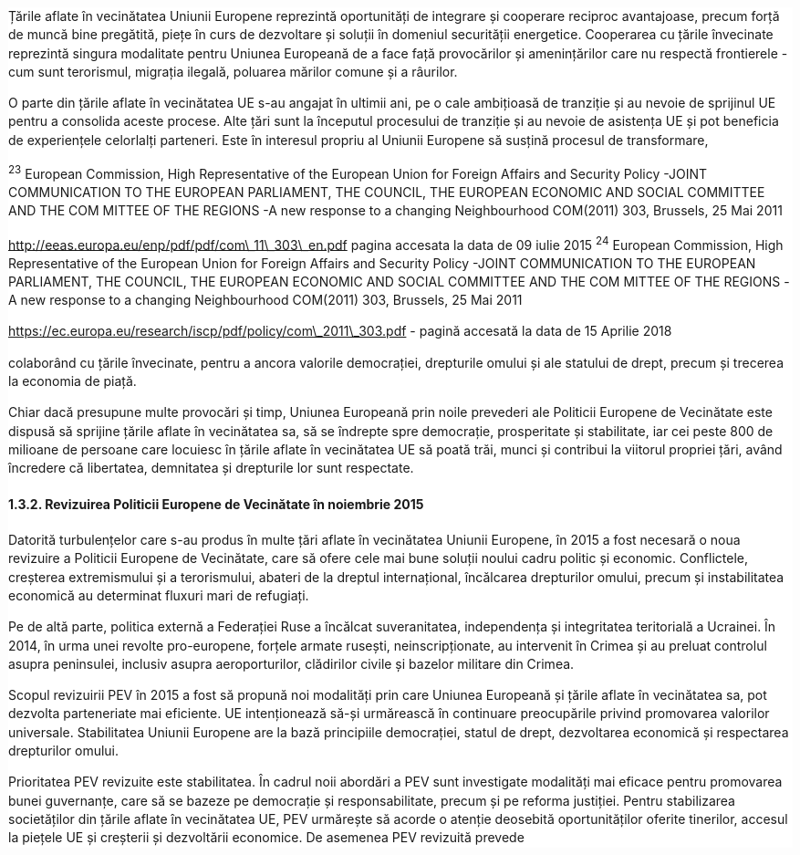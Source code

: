 Țările aflate în vecinătatea Uniunii Europene reprezintă oportunități de integrare și cooperare reciproc avantajoase, precum forță de muncă bine pregătită, piețe în curs de dezvoltare și soluții în domeniul securității energetice. Cooperarea cu țările învecinate reprezintă singura modalitate pentru Uniunea Europeană de a face față provocărilor și amenințărilor care nu respectă frontierele - cum sunt terorismul, migrația ilegală, poluarea mărilor comune și a râurilor.

O parte din țările aflate în vecinătatea UE s-au angajat în ultimii ani, pe o cale ambițioasă de tranziție și au nevoie de sprijinul UE pentru a consolida aceste procese. Alte țări sunt la începutul procesului de tranziție și au nevoie de asistența UE și pot beneficia de experiențele celorlalți parteneri. Este în interesul propriu al Uniunii Europene să susțină procesul de transformare,

<sup>23</sup> European Commission, High Representative of the European Union for Foreign Affairs and Security Policy -JOINT COMMUNICATION TO THE EUROPEAN PARLIAMENT, THE COUNCIL, THE EUROPEAN ECONOMIC AND SOCIAL COMMITTEE AND THE COM MITTEE OF THE REGIONS -A new response to a changing Neighbourhood COM(2011) 303, Brussels, 25 Mai 2011

http://eeas.europa.eu/enp/pdf/pdf/com\_11\_303\_en.pdf pagina accesata la data de 09 iulie 2015 <sup>24</sup> European Commission, High Representative of the European Union for Foreign Affairs and Security Policy -JOINT COMMUNICATION TO THE EUROPEAN PARLIAMENT, THE COUNCIL, THE EUROPEAN ECONOMIC AND SOCIAL COMMITTEE AND THE COM MITTEE OF THE REGIONS -A new response to a changing Neighbourhood COM(2011) 303, Brussels, 25 Mai 2011

https://ec.europa.eu/research/iscp/pdf/policy/com\_2011\_303.pdf - pagină accesată la data de 15 Aprilie 2018

colaborând cu țările învecinate, pentru a ancora valorile democrației, drepturile omului și ale statului de drept, precum și trecerea la economia de piață.

Chiar dacă presupune multe provocări și timp, Uniunea Europeană prin noile prevederi ale Politicii Europene de Vecinătate este dispusă să sprijine țările aflate în vecinătatea sa, să se îndrepte spre democrație, prosperitate și stabilitate, iar cei peste 800 de milioane de persoane care locuiesc în țările aflate în vecinătatea UE să poată trăi, munci și contribui la viitorul propriei țări, având încredere că libertatea, demnitatea și drepturile lor sunt respectate.

#### 1.3.2. Revizuirea Politicii Europene de Vecinătate în noiembrie 2015

Datorită turbulențelor care s-au produs în multe țări aflate în vecinătatea Uniunii Europene, în 2015 a fost necesară o noua revizuire a Politicii Europene de Vecinătate, care să ofere cele mai bune soluții noului cadru politic și economic. Conflictele, creșterea extremismului și a terorismului, abateri de la dreptul internațional, încălcarea drepturilor omului, precum și instabilitatea economică au determinat fluxuri mari de refugiați.

Pe de altă parte, politica externă a Federației Ruse a încălcat suveranitatea, independența și integritatea teritorială a Ucrainei. În 2014, în urma unei revolte pro-europene, forțele armate rusești, neinscripționate, au intervenit în Crimea și au preluat controlul asupra peninsulei, inclusiv asupra aeroporturilor, clădirilor civile și bazelor militare din Crimea.

Scopul revizuirii PEV în 2015 a fost să propună noi modalități prin care Uniunea Europeană și țările aflate în vecinătatea sa, pot dezvolta parteneriate mai eficiente. UE intenționează să-și urmărească în continuare preocupările privind promovarea valorilor universale. Stabilitatea Uniunii Europene are la bază principiile democrației, statul de drept, dezvoltarea economică și respectarea drepturilor omului.

Prioritatea PEV revizuite este stabilitatea. În cadrul noii abordări a PEV sunt investigate modalități mai eficace pentru promovarea bunei guvernanțe, care să se bazeze pe democrație și responsabilitate, precum și pe reforma justiției. Pentru stabilizarea societăților din țările aflate în vecinătatea UE, PEV urmărește să acorde o atenție deosebită oportunităților oferite tinerilor, accesul la piețele UE și creșterii și dezvoltării economice. De asemenea PEV revizuită prevede
